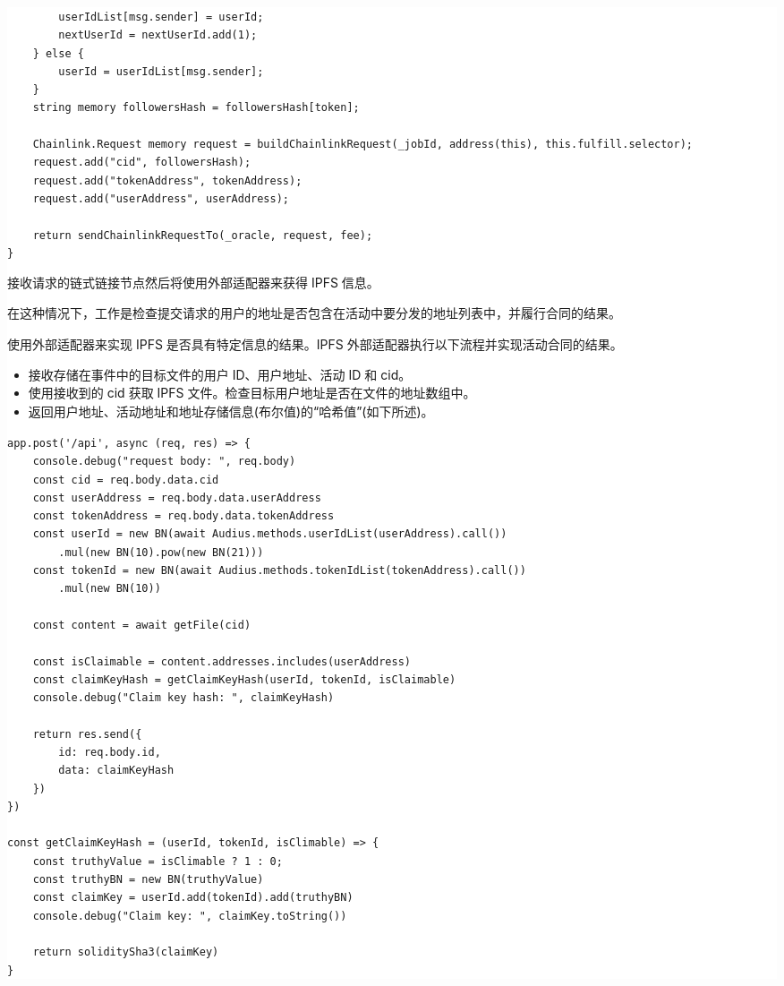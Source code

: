 ```
        userIdList[msg.sender] = userId;
        nextUserId = nextUserId.add(1);
    } else {
        userId = userIdList[msg.sender];
    }
    string memory followersHash = followersHash[token];

    Chainlink.Request memory request = buildChainlinkRequest(_jobId, address(this), this.fulfill.selector);
    request.add("cid", followersHash);
    request.add("tokenAddress", tokenAddress);
    request.add("userAddress", userAddress);

    return sendChainlinkRequestTo(_oracle, request, fee);
}

```

接收请求的链式链接节点然后将使用外部适配器来获得 IPFS 信息。

在这种情况下，工作是检查提交请求的用户的地址是否包含在活动中要分发的地址列表中，并履行合同的结果。

使用外部适配器来实现 IPFS 是否具有特定信息的结果。IPFS 外部适配器执行以下流程并实现活动合同的结果。

*   接收存储在事件中的目标文件的用户 ID、用户地址、活动 ID 和 cid。
*   使用接收到的 cid 获取 IPFS 文件。检查目标用户地址是否在文件的地址数组中。
*   返回用户地址、活动地址和地址存储信息(布尔值)的“哈希值”(如下所述)。

```
app.post('/api', async (req, res) => {
    console.debug("request body: ", req.body)
    const cid = req.body.data.cid
    const userAddress = req.body.data.userAddress
    const tokenAddress = req.body.data.tokenAddress
    const userId = new BN(await Audius.methods.userIdList(userAddress).call())
        .mul(new BN(10).pow(new BN(21)))
    const tokenId = new BN(await Audius.methods.tokenIdList(tokenAddress).call())
        .mul(new BN(10))

    const content = await getFile(cid)

    const isClaimable = content.addresses.includes(userAddress)
    const claimKeyHash = getClaimKeyHash(userId, tokenId, isClaimable)
    console.debug("Claim key hash: ", claimKeyHash)

    return res.send({
        id: req.body.id,
        data: claimKeyHash
    })
})

const getClaimKeyHash = (userId, tokenId, isClimable) => {
    const truthyValue = isClimable ? 1 : 0;
    const truthyBN = new BN(truthyValue)
    const claimKey = userId.add(tokenId).add(truthyBN)
    console.debug("Claim key: ", claimKey.toString())

    return soliditySha3(claimKey)
}

```
